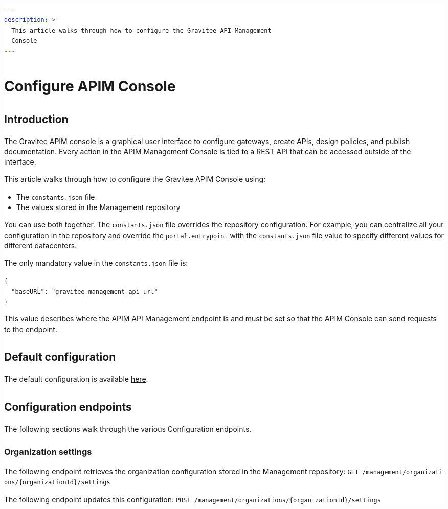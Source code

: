 ```yaml
---
description: >-
  This article walks through how to configure the Gravitee API Management
  Console
---
```


# Configure APIM Console

## Introduction

The Gravitee APIM console is a graphical user interface to configure gateways, create APIs, design policies, and publish documentation. Every action in the APIM Management Console is tied to a REST API that can be accessed outside of the interface.

This article walks through how to configure the Gravitee APIM Console using:

* The `constants.json` file
* The values stored in the Management repository

You can use both together. The `constants.json` file overrides the repository configuration. For example, you can centralize all your configuration in the repository and override the `portal.entrypoint` with the `constants.json` file value to specify different values for different datacenters.

The only mandatory value in the `constants.json` file is:

```
{
  "baseURL": "gravitee_management_api_url"
}
```

This value describes where the APIM API Management endpoint is and must be set so that the APIM Console can send requests to the endpoint.

## Default configuration

The default configuration is available [here](https://raw.githubusercontent.com/gravitee-io/gravitee-api-management/master/gravitee-apim-console-webui/constants.json).

## Configuration endpoints

The following sections walk through the various Configuration endpoints.

### Organization settings

The following endpoint retrieves the organization configuration stored in the Management repository: `GET /management/organizations/{organizationId}/settings`

The following endpoint updates this configuration: `POST /management/organizations/{organizationId}/settings`
